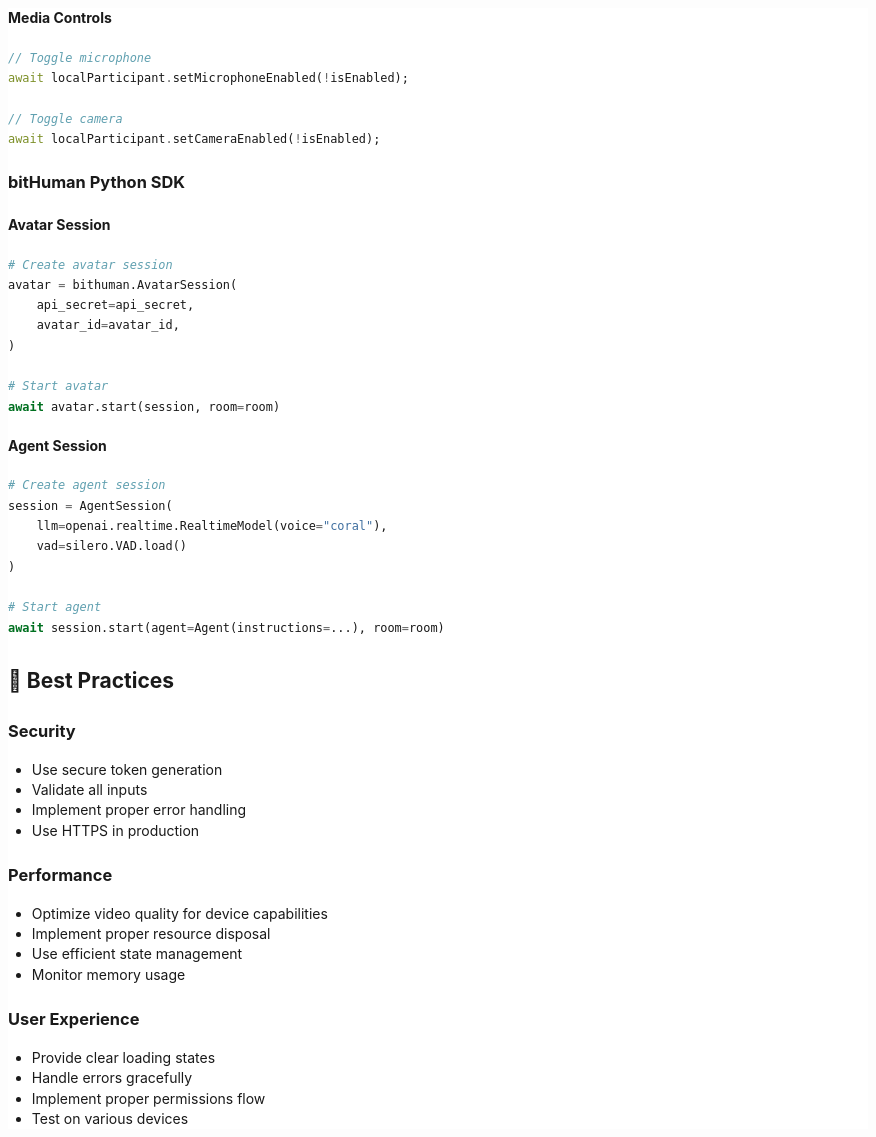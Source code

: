 #### Media Controls
```dart
// Toggle microphone
await localParticipant.setMicrophoneEnabled(!isEnabled);

// Toggle camera
await localParticipant.setCameraEnabled(!isEnabled);
```

### bitHuman Python SDK

#### Avatar Session
```python
# Create avatar session
avatar = bithuman.AvatarSession(
    api_secret=api_secret,
    avatar_id=avatar_id,
)

# Start avatar
await avatar.start(session, room=room)
```

#### Agent Session
```python
# Create agent session
session = AgentSession(
    llm=openai.realtime.RealtimeModel(voice="coral"),
    vad=silero.VAD.load()
)

# Start agent
await session.start(agent=Agent(instructions=...), room=room)
```

## 🎯 Best Practices

### Security
- Use secure token generation
- Validate all inputs
- Implement proper error handling
- Use HTTPS in production

### Performance
- Optimize video quality for device capabilities
- Implement proper resource disposal
- Use efficient state management
- Monitor memory usage

### User Experience
- Provide clear loading states
- Handle errors gracefully
- Implement proper permissions flow
- Test on various devices
